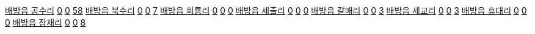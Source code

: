 
  <tr class="item">
    <td><a href="충청남도아산시배방읍공수리">배방읍 공수리</a></td>
    <td><a href="충청남도아산시배방읍공수리">0</a></td>
    <td><a href="충청남도아산시배방읍공수리">0</a></td>
    <td><a href="충청남도아산시배방읍공수리">58</a></td>
  </tr>
    

  <tr class="item">
    <td><a href="충청남도아산시배방읍북수리">배방읍 북수리</a></td>
    <td><a href="충청남도아산시배방읍북수리">0</a></td>
    <td><a href="충청남도아산시배방읍북수리">0</a></td>
    <td><a href="충청남도아산시배방읍북수리">7</a></td>
  </tr>
    

  <tr class="item">
    <td><a href="충청남도아산시배방읍회룡리">배방읍 회룡리</a></td>
    <td><a href="충청남도아산시배방읍회룡리">0</a></td>
    <td><a href="충청남도아산시배방읍회룡리">0</a></td>
    <td><a href="충청남도아산시배방읍회룡리">0</a></td>
  </tr>
    

  <tr class="item">
    <td><a href="충청남도아산시배방읍세출리">배방읍 세출리</a></td>
    <td><a href="충청남도아산시배방읍세출리">0</a></td>
    <td><a href="충청남도아산시배방읍세출리">0</a></td>
    <td><a href="충청남도아산시배방읍세출리">0</a></td>
  </tr>
    

  <tr class="item">
    <td><a href="충청남도아산시배방읍갈매리">배방읍 갈매리</a></td>
    <td><a href="충청남도아산시배방읍갈매리">0</a></td>
    <td><a href="충청남도아산시배방읍갈매리">0</a></td>
    <td><a href="충청남도아산시배방읍갈매리">3</a></td>
  </tr>
    

  <tr class="item">
    <td><a href="충청남도아산시배방읍세교리">배방읍 세교리</a></td>
    <td><a href="충청남도아산시배방읍세교리">0</a></td>
    <td><a href="충청남도아산시배방읍세교리">0</a></td>
    <td><a href="충청남도아산시배방읍세교리">3</a></td>
  </tr>
    

  <tr class="item">
    <td><a href="충청남도아산시배방읍휴대리">배방읍 휴대리</a></td>
    <td><a href="충청남도아산시배방읍휴대리">0</a></td>
    <td><a href="충청남도아산시배방읍휴대리">0</a></td>
    <td><a href="충청남도아산시배방읍휴대리">0</a></td>
  </tr>
    

  <tr class="item">
    <td><a href="충청남도아산시배방읍장재리">배방읍 장재리</a></td>
    <td><a href="충청남도아산시배방읍장재리">0</a></td>
    <td><a href="충청남도아산시배방읍장재리">0</a></td>
    <td><a href="충청남도아산시배방읍장재리">8</a></td>
  </tr>
    